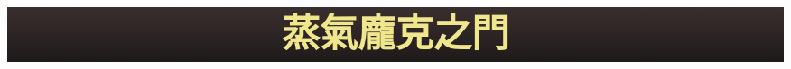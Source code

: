 <!DOCTYPE html>
<html lang="zh-Hant">
<head>
  <meta charset="UTF-8" />
  <meta name="viewport" content="width=device-width, initial-scale=1.0"/>
  <title>蒸氣龐克風首頁</title>
  <link href="https://fonts.googleapis.com/css2?family=UnifrakturCook:wght@700&display=swap" rel="stylesheet">
  <link rel="stylesheet" href="https://cdnjs.cloudflare.com/ajax/libs/font-awesome/6.5.0/css/all.min.css"/>
  <style>
    body {
      margin: 0;
      font-family: 'UnifrakturCook', cursive;
      background: linear-gradient(#3b2f2f, #1e1a1a);
      color: #d2b48c;
    }

    header {
      background-color: #4b3e2e;
      padding: 1rem;
      text-align: center;
      border-bottom: 5px solid #8b6f47;
    }

    header h1 {
      font-size: 3rem;
      color: #f0e68c;
      margin: 0;
    }

    .container {
      padding: 2rem;
      text-align: center;
    }

    .gear {
      font-size: 3rem;
      color: #c0a16b;
      margin: 1rem;
      animation: rotate 10s linear infinite;
    }

    @keyframes rotate {
      0% { transform: rotate(0deg); }
      100% { transform: rotate(360deg); }
    }

    footer {
      text-align: center;
      padding: 1rem;
      background-color: #2d2424;
      border-top: 3px solid #8b6f47;
      font-size: 0.9rem;
    }
  </style>
</head>
<body>
  <header>
    <h1><i class="fas fa-cogs"></i> 蒸氣龐克之門 <i class="fas fa-cogs"></i></h1>
  </header>
